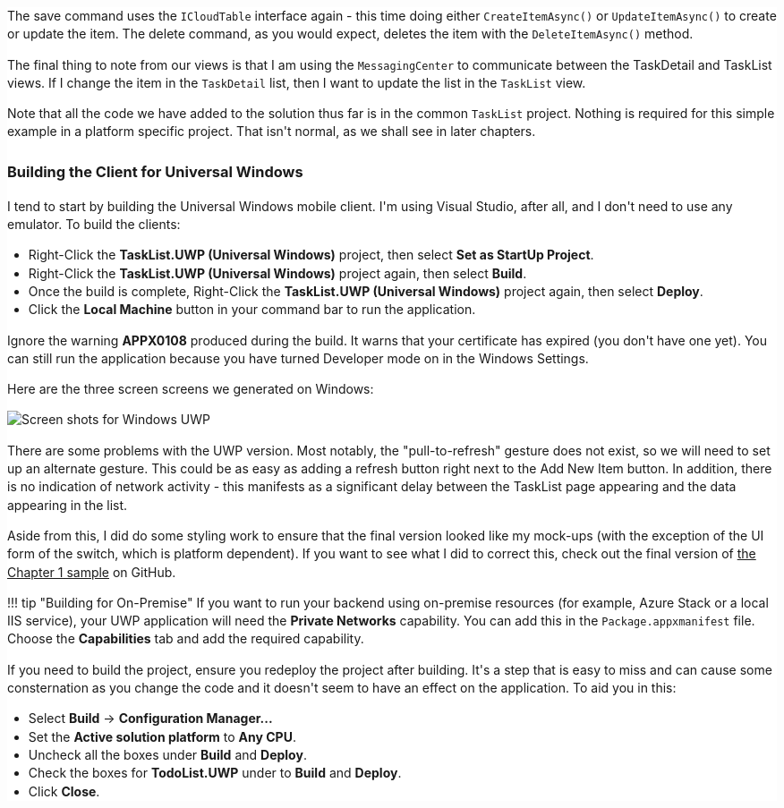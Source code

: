 The save command uses the `ICloudTable` interface again - this time doing either `CreateItemAsync()` or `UpdateItemAsync()` to create or update the item.  The delete command, as you would expect, deletes the item with the `DeleteItemAsync()` method.

The final thing to note from our views is that I am using the `MessagingCenter` to communicate between the TaskDetail and TaskList views.  If I change the item in the `TaskDetail` list, then I want to update the list in the `TaskList` view.

Note that all the code we have added to the solution thus far is in the common `TaskList` project.  Nothing is required for this simple example in a platform specific project.  That isn't normal, as we shall see in later chapters.

### Building the Client for Universal Windows

I tend to start by building the Universal Windows mobile client.  I'm using Visual Studio, after all, and I don't need to use any emulator.  To build the clients:

- Right-Click the **TaskList.UWP (Universal Windows)** project, then select **Set as StartUp Project**.
- Right-Click the **TaskList.UWP (Universal Windows)** project again, then select **Build**.
- Once the build is complete, Right-Click the **TaskList.UWP (Universal Windows)** project again, then select **Deploy**.
- Click the **Local Machine** button in your command bar to run the application.

Ignore the warning **APPX0108** produced during the build.  It warns that your certificate has expired (you don't have one yet).  You can still run the application because you have turned Developer mode on in the Windows Settings.

Here are the three screen screens we generated on Windows:

![Screen shots for Windows UWP][img12]

There are some problems with the UWP version.  Most notably, the "pull-to-refresh" gesture does not exist, so we will need to set up an alternate gesture.  This could be as easy as adding a refresh button right next to the Add New Item button.  In addition, there is no indication of network activity - this manifests as a significant delay between the TaskList page appearing and the data appearing in the list.

Aside from this, I did do some styling work to ensure that the final version looked like my mock-ups (with the exception of the UI form of the switch, which is platform dependent).  If you want to see what I did to correct this, check out the final version of [the Chapter 1 sample][11] on GitHub.

!!! tip "Building for On-Premise"
    If you want to run your backend using on-premise resources (for example, Azure Stack or a local IIS service), your UWP application will need the **Private Networks** capability.  You can add this in the `Package.appxmanifest` file.  Choose the **Capabilities** tab and add the required capability.

If you need to build the project, ensure you redeploy the project after building.  It's a step that is easy to miss and can cause some consternation as you change the code and it doesn't seem to have an effect on the application.  To aid you in this:

*  Select **Build** -> **Configuration Manager...**
*  Set the **Active solution platform** to **Any CPU**.
*  Uncheck all the boxes under **Build** and **Deploy**.
*  Check the boxes for **TodoList.UWP** under to **Build** and **Deploy**.
*  Click **Close**.


[img1]: img/pic1.PNG
[img2]: img/pic2.PNG
[img3]: img/pic3.PNG
[img4]: img/xamarinforms-templates.PNG
[img5]: img/new-xf-project.PNG
[img6]: img/win10-developermode.PNG
[img7]: img/pick-uwp-platform.PNG
[img8]: img/xamarin-mac-agent.PNG
[img9]: img/xamarin-mac-login.PNG
[img10]: img/xf-newsolution.PNG
[img11]: img/nuget-mobileinstall.PNG
[img12]: img/uwp-final.png
[img13]: img/need-hyperv.PNG
[img14]: img/emulator-setup-internet.PNG
[img15]: img/avd-mac.PNG
[img16]: img/droid-final.PNG
[img17]: img/ios-build-errors.PNG
[img18]: img/xcode-add-appleid.PNG
[img19]: img/xcode-appleid.PNG
[img20]: img/xcode-signing-identities.PNG
[img21]: img/ios-missing-nuget.PNG
[img22]: img/ios-final.PNG
[img23]: img/vs-ios-simulator-settings.PNG
[img24]: img/dataconns-sqldb.PNG
[img25]: img/dataconns-sqlsvr.PNG
[img26]: img/dataconns_success.PNG
[img27]: img/new-xplat-app.PNG
[img28]: img/img8.PNG
[img29]: img/img29.PNG
[img30]: img/img30.PNG
[img31]: img/select-ios-simulator.PNG
[int-data]: ../chapter3/dataconcepts.md
[int-firstapp-mac]: ./firstapp_mac.md
[1]: https://azure.microsoft.com/en-us/documentation/learning-paths/appservice-mobileapps/
[2]: https://mockingbot.com/app/RQe0vlW0Hs8SchvHQ6d2W8995XNe8jK
[3]: https://mockingbot.com/
[4]: https://msdn.microsoft.com/en-us/data/ef
[5]: http://www.odata.org/documentation/odata-version-3-0/
[6]: https://portal.azure.com/
[7]: https://guidgenerator.com/
[8]: https://visualstudiogallery.msdn.microsoft.com/e1d736b0-5531-4eee-a27a-30a0318cac45
[9]: https://developer.xamarin.com/guides/ios/getting_started/installation/windows/connecting-to-mac/
[10]: https://developer.xamarin.com/guides/xamarin-forms/creating-mobile-apps-xamarin-forms/
[11]: https://github.com/adrianhall/develop-mobile-apps-with-csharp-and-azure/blob/master/Chapter1
[12]: https://github.com/
[13]: https://stackoverflow.com/questions/3480201/how-do-you-install-an-apk-file-in-the-android-emulator/3480235#3480235
[14]: https://jfarrell.net/2015/02/07/platform-specific-styling-with-xamarin-forms/
[15]: https://developer.apple.com/
[16]: https://developer.apple.com/library/ios/documentation/IDEs/Conceptual/AppDistributionGuide/MaintainingCertificates/MaintainingCertificates.html#//apple_ref/doc/uid/TP40012582-CH31-SW6
[17]: https://developer.xamarin.com/guides/cross-platform/windows/ios-simulator/
[18]: https://developer.xamarin.com/guides/cross-platform/windows/ios-simulator/#Known_Issues
[19]: http://www.macincloud.com/
[20]:  https://developer.xamarin.com/guides/ios/getting_started/installation/windows/connecting-to-mac/troubleshooting/
[vsmc]: https://mobile.azure.com/signup?utm_medium=referral_link&utm_source=GitHub&utm_campaign=ZUMO%20Book